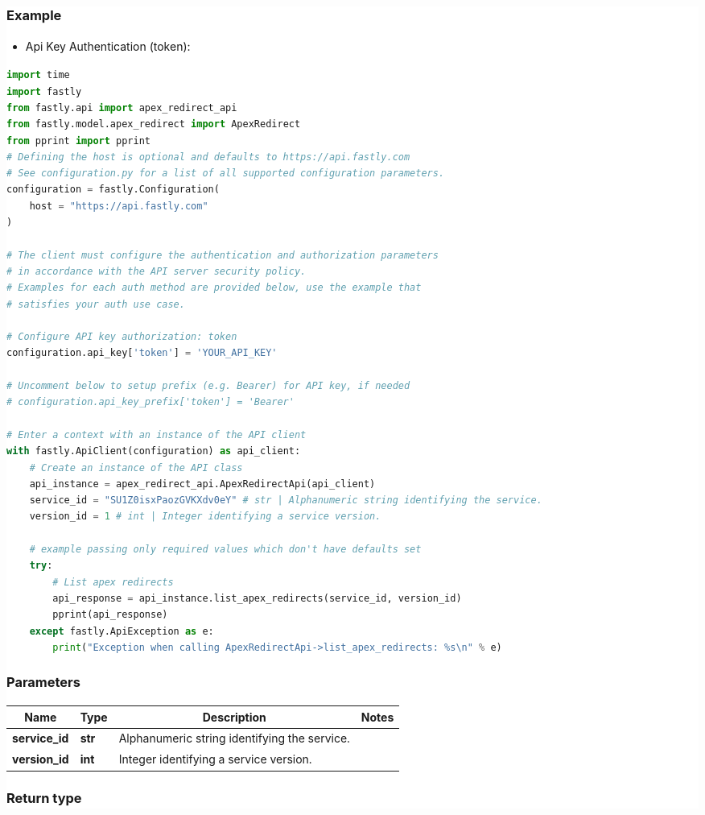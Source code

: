 ### Example

* Api Key Authentication (token):

```python
import time
import fastly
from fastly.api import apex_redirect_api
from fastly.model.apex_redirect import ApexRedirect
from pprint import pprint
# Defining the host is optional and defaults to https://api.fastly.com
# See configuration.py for a list of all supported configuration parameters.
configuration = fastly.Configuration(
    host = "https://api.fastly.com"
)

# The client must configure the authentication and authorization parameters
# in accordance with the API server security policy.
# Examples for each auth method are provided below, use the example that
# satisfies your auth use case.

# Configure API key authorization: token
configuration.api_key['token'] = 'YOUR_API_KEY'

# Uncomment below to setup prefix (e.g. Bearer) for API key, if needed
# configuration.api_key_prefix['token'] = 'Bearer'

# Enter a context with an instance of the API client
with fastly.ApiClient(configuration) as api_client:
    # Create an instance of the API class
    api_instance = apex_redirect_api.ApexRedirectApi(api_client)
    service_id = "SU1Z0isxPaozGVKXdv0eY" # str | Alphanumeric string identifying the service.
    version_id = 1 # int | Integer identifying a service version.

    # example passing only required values which don't have defaults set
    try:
        # List apex redirects
        api_response = api_instance.list_apex_redirects(service_id, version_id)
        pprint(api_response)
    except fastly.ApiException as e:
        print("Exception when calling ApexRedirectApi->list_apex_redirects: %s\n" % e)
```


### Parameters

Name | Type | Description  | Notes
------------- | ------------- | ------------- | -------------
 **service_id** | **str**| Alphanumeric string identifying the service. |
 **version_id** | **int**| Integer identifying a service version. |

### Return type
